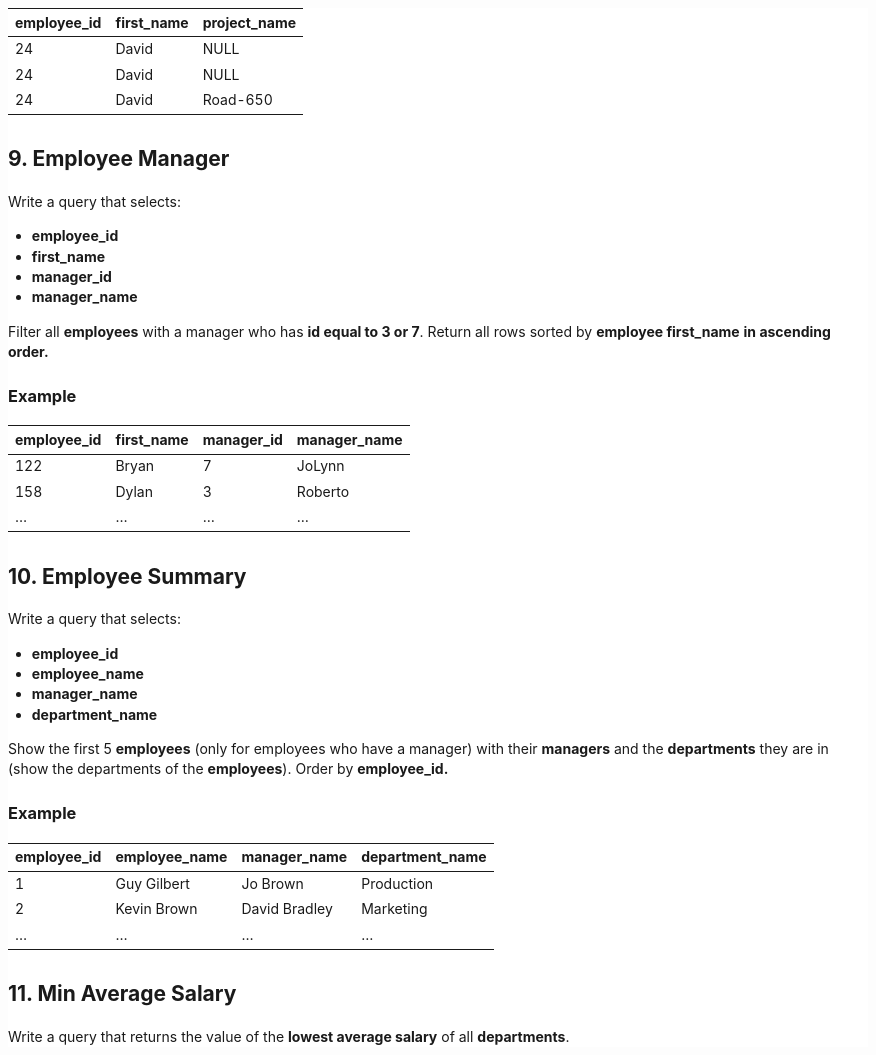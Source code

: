 |**employee\_id**|**first\_name**|**project\_name**|
| :- | :- | :- |
|24|David|NULL|
|24|David|NULL|
|24|David|Road-650|
## 9. **Employee Manager**
Write a query that selects:

- **employee\_id**
- **first\_name**
- **manager\_id**
- **manager\_name**

Filter all **employees** with a manager who has **id equal to 3 or 7**. Return all rows sorted by **employee first\_name** **in ascending order.**
### **Example**

|**employee\_id**|**first\_name**|**manager\_id**|**manager\_name**|
| :- | :- | :- | :- |
|122|Bryan|7|JoLynn|
|158|Dylan|3|Roberto|
|…|…|…|…|
## 10. **Employee Summary**
Write a query that selects:

- **employee\_id**
- **employee\_name**
- **manager\_name**		
- **department\_name**

Show the first 5 **employees** (only for employees who have a manager) with their **managers** and the **departments** they are in (show the departments of the **employees**). Order by **employee\_id.**
### **Example**

|**employee\_id**|**employee\_name**|**manager\_name**|**department\_name**|
| :- | :- | :- | :- |
|1|Guy Gilbert|Jo Brown|Production|
|2|Kevin Brown|David Bradley|Marketing|
|…|…|…|…|
## 11. **Min Average Salary**
Write a query that returns the value of the **lowest average salary** of all **departments**.
